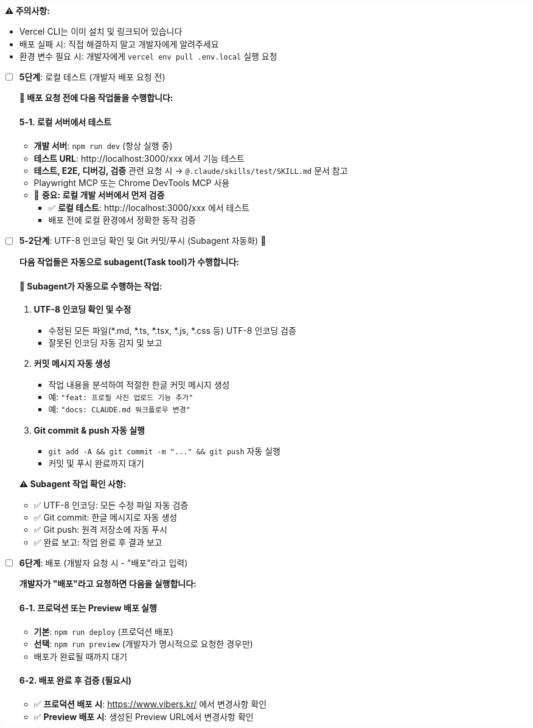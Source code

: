   **⚠️ 주의사항:**
  - Vercel CLI는 이미 설치 및 링크되어 있습니다
  - 배포 실패 시: 직접 해결하지 말고 개발자에게 알려주세요
  - 환경 변수 필요 시: 개발자에게 `vercel env pull .env.local` 실행 요청

- [ ] **5단계**: 로컬 테스트 (개발자 배포 요청 전)

  **🚀 배포 요청 전에 다음 작업들을 수행합니다:**

  #### 5-1. 로컬 서버에서 테스트
  - **개발 서버**: `npm run dev` (항상 실행 중)
  - **테스트 URL**: http://localhost:3000/xxx 에서 기능 테스트
  - **테스트, E2E, 디버깅, 검증** 관련 요청 시 → `@.claude/skills/test/SKILL.md` 문서 참고
  - Playwright MCP 또는 Chrome DevTools MCP 사용
  - 🚀 **중요: 로컬 개발 서버에서 먼저 검증**
    - ✅ **로컬 테스트**: http://localhost:3000/xxx 에서 테스트
    - 배포 전에 로컬 환경에서 정확한 동작 검증

- [ ] **5-2단계**: UTF-8 인코딩 확인 및 Git 커밋/푸시 (Subagent 자동화) 🤖

  **다음 작업들은 자동으로 subagent(Task tool)가 수행합니다:**

  #### 🤖 Subagent가 자동으로 수행하는 작업:

  1. **UTF-8 인코딩 확인 및 수정**
     - 수정된 모든 파일(*.md, *.ts, *.tsx, *.js, *.css 등) UTF-8 인코딩 검증
     - 잘못된 인코딩 자동 감지 및 보고

  2. **커밋 메시지 자동 생성**
     - 작업 내용을 분석하여 적절한 한글 커밋 메시지 생성
     - 예: `"feat: 프로필 사진 업로드 기능 추가"`
     - 예: `"docs: CLAUDE.md 워크플로우 변경"`

  3. **Git commit & push 자동 실행**
     - `git add -A && git commit -m "..." && git push` 자동 실행
     - 커밋 및 푸시 완료까지 대기

  **⚠️ Subagent 작업 확인 사항:**
  - ✅ UTF-8 인코딩: 모든 수정 파일 자동 검증
  - ✅ Git commit: 한글 메시지로 자동 생성
  - ✅ Git push: 원격 저장소에 자동 푸시
  - ✅ 완료 보고: 작업 완료 후 결과 보고

- [ ] **6단계**: 배포 (개발자 요청 시 - "배포"라고 입력)

  **개발자가 "배포"라고 요청하면 다음을 실행합니다:**

  #### 6-1. 프로덕션 또는 Preview 배포 실행
  - **기본**: `npm run deploy` (프로덕션 배포)
  - **선택**: `npm run preview` (개발자가 명시적으로 요청한 경우만)
  - 배포가 완료될 때까지 대기

  #### 6-2. 배포 완료 후 검증 (필요시)
  - ✅ **프로덕션 배포 시**: https://www.vibers.kr/ 에서 변경사항 확인
  - ✅ **Preview 배포 시**: 생성된 Preview URL에서 변경사항 확인
